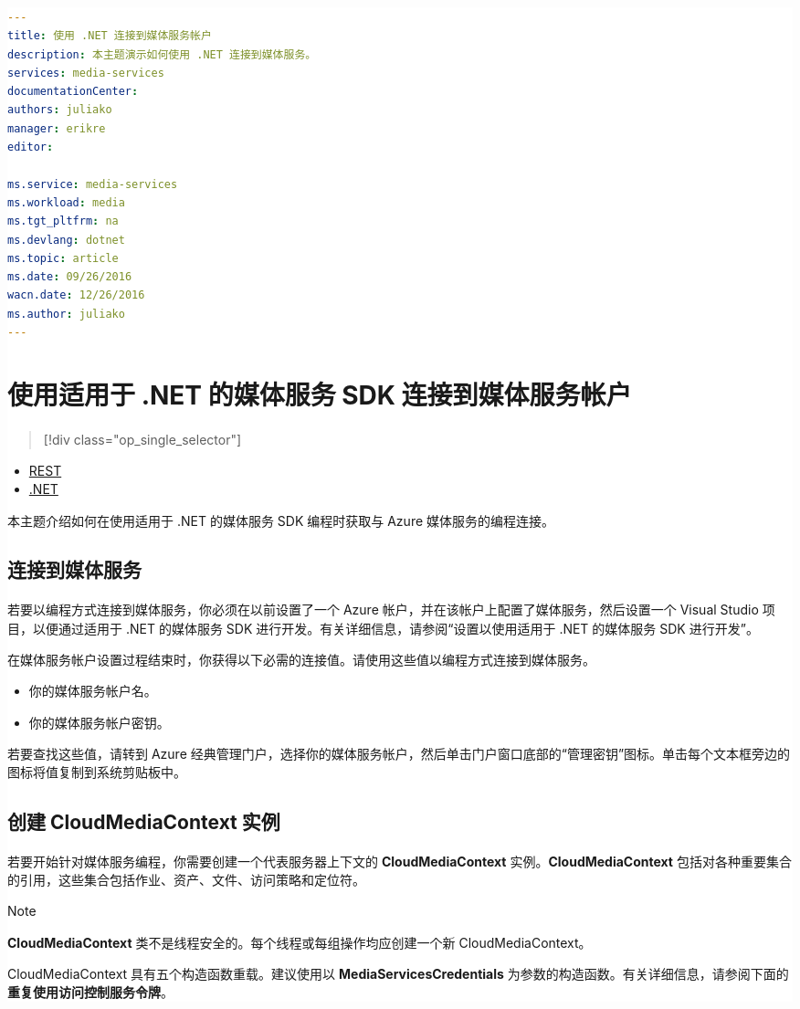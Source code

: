 ```yaml
---
title: 使用 .NET 连接到媒体服务帐户
description: 本主题演示如何使用 .NET 连接到媒体服务。
services: media-services
documentationCenter: 
authors: juliako
manager: erikre
editor: 

ms.service: media-services
ms.workload: media
ms.tgt_pltfrm: na
ms.devlang: dotnet
ms.topic: article
ms.date: 09/26/2016
wacn.date: 12/26/2016
ms.author: juliako
---
```


# 使用适用于 .NET 的媒体服务 SDK 连接到媒体服务帐户

> [!div class="op_single_selector"]
- [REST](./media-services-rest-connect-programmatically.md)
- [.NET](./media-services-dotnet-connect-programmatically.md)

本主题介绍如何在使用适用于 .NET 的媒体服务 SDK 编程时获取与 Azure 媒体服务的编程连接。

## 连接到媒体服务

若要以编程方式连接到媒体服务，你必须在以前设置了一个 Azure 帐户，并在该帐户上配置了媒体服务，然后设置一个 Visual Studio 项目，以便通过适用于 .NET 的媒体服务 SDK 进行开发。有关详细信息，请参阅“设置以使用适用于 .NET 的媒体服务 SDK 进行开发”。

在媒体服务帐户设置过程结束时，你获得以下必需的连接值。请使用这些值以编程方式连接到媒体服务。

- 你的媒体服务帐户名。

- 你的媒体服务帐户密钥。

若要查找这些值，请转到 Azure 经典管理门户，选择你的媒体服务帐户，然后单击门户窗口底部的“管理密钥”图标。单击每个文本框旁边的图标将值复制到系统剪贴板中。

## 创建 CloudMediaContext 实例

若要开始针对媒体服务编程，你需要创建一个代表服务器上下文的 **CloudMediaContext** 实例。**CloudMediaContext** 包括对各种重要集合的引用，这些集合包括作业、资产、文件、访问策略和定位符。

>[!NOTE]
> **CloudMediaContext** 类不是线程安全的。每个线程或每组操作均应创建一个新 CloudMediaContext。

CloudMediaContext 具有五个构造函数重载。建议使用以 **MediaServicesCredentials** 为参数的构造函数。有关详细信息，请参阅下面的**重复使用访问控制服务令牌**。
